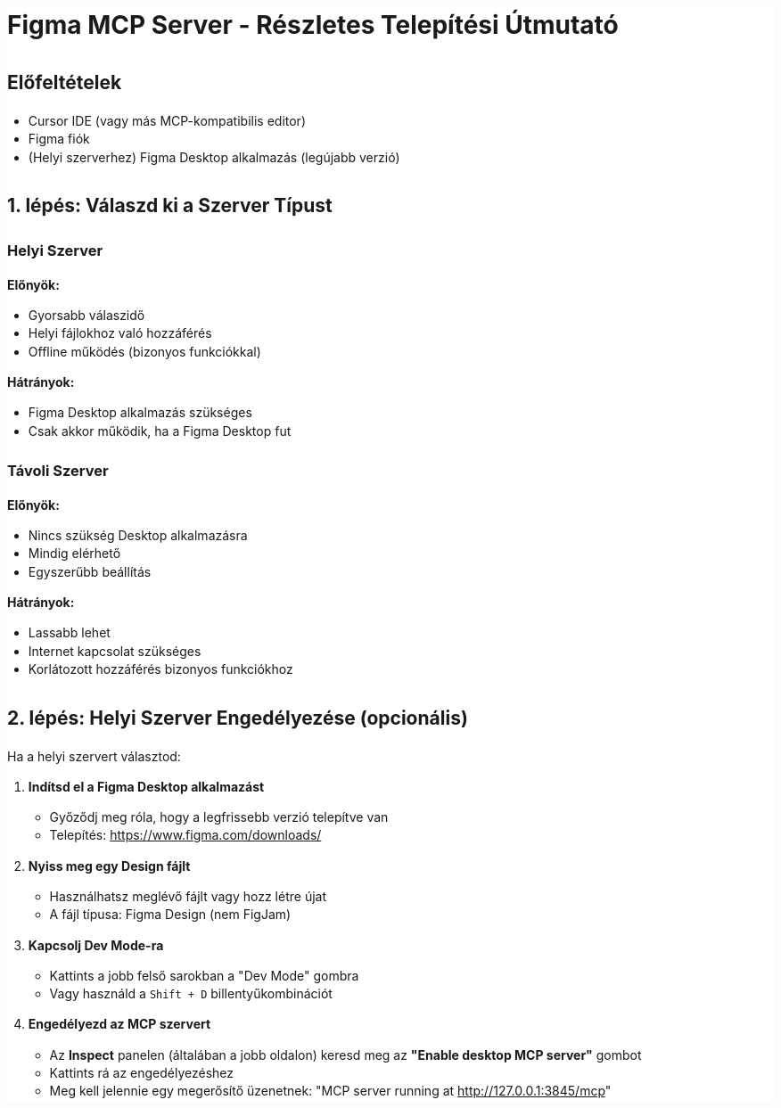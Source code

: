 # Figma MCP Server - Részletes Telepítési Útmutató

## Előfeltételek

- Cursor IDE (vagy más MCP-kompatibilis editor)
- Figma fiók
- (Helyi szerverhez) Figma Desktop alkalmazás (legújabb verzió)

## 1. lépés: Válaszd ki a Szerver Típust

### Helyi Szerver
**Előnyök:**
- Gyorsabb válaszidő
- Helyi fájlokhoz való hozzáférés
- Offline működés (bizonyos funkciókkal)

**Hátrányok:**
- Figma Desktop alkalmazás szükséges
- Csak akkor működik, ha a Figma Desktop fut

### Távoli Szerver
**Előnyök:**
- Nincs szükség Desktop alkalmazásra
- Mindig elérhető
- Egyszerűbb beállítás

**Hátrányok:**
- Lassabb lehet
- Internet kapcsolat szükséges
- Korlátozott hozzáférés bizonyos funkciókhoz

## 2. lépés: Helyi Szerver Engedélyezése (opcionális)

Ha a helyi szervert választod:

1. **Indítsd el a Figma Desktop alkalmazást**
   - Győződj meg róla, hogy a legfrissebb verzió telepítve van
   - Telepítés: https://www.figma.com/downloads/

2. **Nyiss meg egy Design fájlt**
   - Használhatsz meglévő fájlt vagy hozz létre újat
   - A fájl típusa: Figma Design (nem FigJam)

3. **Kapcsolj Dev Mode-ra**
   - Kattints a jobb felső sarokban a "Dev Mode" gombra
   - Vagy használd a `Shift + D` billentyűkombinációt

4. **Engedélyezd az MCP szervert**
   - Az **Inspect** panelen (általában a jobb oldalon) keresd meg az **"Enable desktop MCP server"** gombot
   - Kattints rá az engedélyezéshez
   - Meg kell jelennie egy megerősítő üzenetnek: "MCP server running at http://127.0.0.1:3845/mcp"
